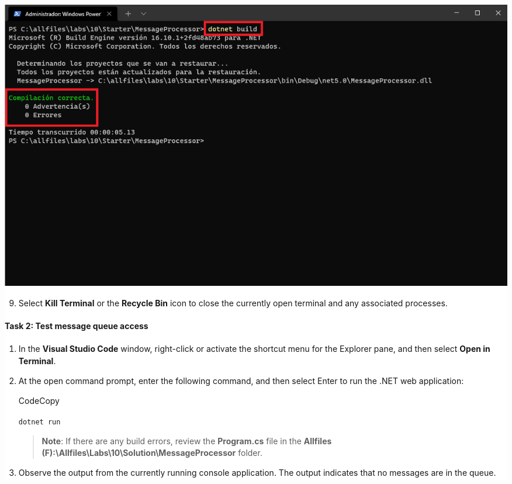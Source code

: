    ![LAB10-Az204_41](Evidencia/LAB10-Az204_41.png)

9. Select **Kill Terminal** or the **Recycle Bin** icon to close the currently open terminal and any associated processes.

#### Task 2: Test message queue access

1. In the **Visual Studio Code** window, right-click or activate the shortcut menu for the Explorer pane, and then select **Open in Terminal**.

2. At the open command prompt, enter the following command, and then select Enter to run the .NET web application:

   CodeCopy

   ```
   dotnet run
   ```

   > **Note**: If there are any build errors, review the **Program.cs** file in the **Allfiles (F):\Allfiles\Labs\10\Solution\MessageProcessor** folder.

3. Observe the output from the currently running console application. The output indicates that no messages are in the queue.
